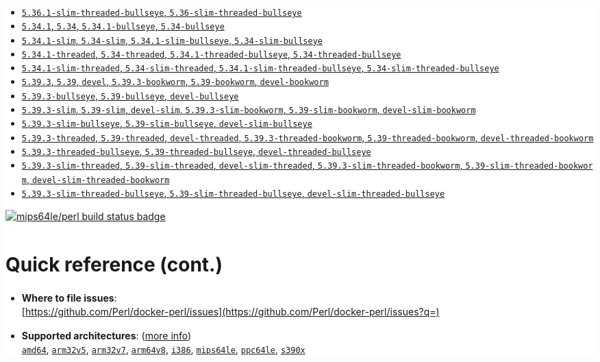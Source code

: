 -	[`5.36.1-slim-threaded-bullseye`, `5.36-slim-threaded-bullseye`](https://github.com/perl/docker-perl/blob/d2d8aab002a6637612ed920fd6bacf21db9025a1/5.036.001-slim,threaded-bullseye/Dockerfile)
-	[`5.34.1`, `5.34`, `5.34.1-bullseye`, `5.34-bullseye`](https://github.com/perl/docker-perl/blob/d2d8aab002a6637612ed920fd6bacf21db9025a1/5.034.001-main-bullseye/Dockerfile)
-	[`5.34.1-slim`, `5.34-slim`, `5.34.1-slim-bullseye`, `5.34-slim-bullseye`](https://github.com/perl/docker-perl/blob/d2d8aab002a6637612ed920fd6bacf21db9025a1/5.034.001-slim-bullseye/Dockerfile)
-	[`5.34.1-threaded`, `5.34-threaded`, `5.34.1-threaded-bullseye`, `5.34-threaded-bullseye`](https://github.com/perl/docker-perl/blob/d2d8aab002a6637612ed920fd6bacf21db9025a1/5.034.001-main,threaded-bullseye/Dockerfile)
-	[`5.34.1-slim-threaded`, `5.34-slim-threaded`, `5.34.1-slim-threaded-bullseye`, `5.34-slim-threaded-bullseye`](https://github.com/perl/docker-perl/blob/d2d8aab002a6637612ed920fd6bacf21db9025a1/5.034.001-slim,threaded-bullseye/Dockerfile)
-	[`5.39.3`, `5.39`, `devel`, `5.39.3-bookworm`, `5.39-bookworm`, `devel-bookworm`](https://github.com/perl/docker-perl/blob/d2d8aab002a6637612ed920fd6bacf21db9025a1/5.039.003-main-bookworm/Dockerfile)
-	[`5.39.3-bullseye`, `5.39-bullseye`, `devel-bullseye`](https://github.com/perl/docker-perl/blob/d2d8aab002a6637612ed920fd6bacf21db9025a1/5.039.003-main-bullseye/Dockerfile)
-	[`5.39.3-slim`, `5.39-slim`, `devel-slim`, `5.39.3-slim-bookworm`, `5.39-slim-bookworm`, `devel-slim-bookworm`](https://github.com/perl/docker-perl/blob/d2d8aab002a6637612ed920fd6bacf21db9025a1/5.039.003-slim-bookworm/Dockerfile)
-	[`5.39.3-slim-bullseye`, `5.39-slim-bullseye`, `devel-slim-bullseye`](https://github.com/perl/docker-perl/blob/d2d8aab002a6637612ed920fd6bacf21db9025a1/5.039.003-slim-bullseye/Dockerfile)
-	[`5.39.3-threaded`, `5.39-threaded`, `devel-threaded`, `5.39.3-threaded-bookworm`, `5.39-threaded-bookworm`, `devel-threaded-bookworm`](https://github.com/perl/docker-perl/blob/d2d8aab002a6637612ed920fd6bacf21db9025a1/5.039.003-main,threaded-bookworm/Dockerfile)
-	[`5.39.3-threaded-bullseye`, `5.39-threaded-bullseye`, `devel-threaded-bullseye`](https://github.com/perl/docker-perl/blob/d2d8aab002a6637612ed920fd6bacf21db9025a1/5.039.003-main,threaded-bullseye/Dockerfile)
-	[`5.39.3-slim-threaded`, `5.39-slim-threaded`, `devel-slim-threaded`, `5.39.3-slim-threaded-bookworm`, `5.39-slim-threaded-bookworm`, `devel-slim-threaded-bookworm`](https://github.com/perl/docker-perl/blob/d2d8aab002a6637612ed920fd6bacf21db9025a1/5.039.003-slim,threaded-bookworm/Dockerfile)
-	[`5.39.3-slim-threaded-bullseye`, `5.39-slim-threaded-bullseye`, `devel-slim-threaded-bullseye`](https://github.com/perl/docker-perl/blob/d2d8aab002a6637612ed920fd6bacf21db9025a1/5.039.003-slim,threaded-bullseye/Dockerfile)

[![mips64le/perl build status badge](https://img.shields.io/jenkins/s/https/doi-janky.infosiftr.net/job/multiarch/job/mips64le/job/perl.svg?label=mips64le/perl%20%20build%20job)](https://doi-janky.infosiftr.net/job/multiarch/job/mips64le/job/perl/)

# Quick reference (cont.)

-	**Where to file issues**:  
	[https://github.com/Perl/docker-perl/issues](https://github.com/Perl/docker-perl/issues?q=)

-	**Supported architectures**: ([more info](https://github.com/docker-library/official-images#architectures-other-than-amd64))  
	[`amd64`](https://hub.docker.com/r/amd64/perl/), [`arm32v5`](https://hub.docker.com/r/arm32v5/perl/), [`arm32v7`](https://hub.docker.com/r/arm32v7/perl/), [`arm64v8`](https://hub.docker.com/r/arm64v8/perl/), [`i386`](https://hub.docker.com/r/i386/perl/), [`mips64le`](https://hub.docker.com/r/mips64le/perl/), [`ppc64le`](https://hub.docker.com/r/ppc64le/perl/), [`s390x`](https://hub.docker.com/r/s390x/perl/)
